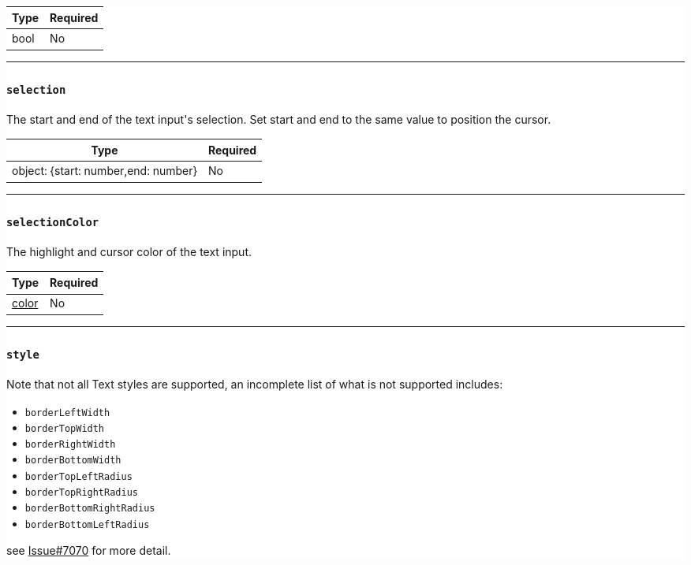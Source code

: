 | Type | Required |
| - | - |
| bool | No |




---

### `selection`

The start and end of the text input's selection. Set start and end to
the same value to position the cursor.

| Type | Required |
| - | - |
| object: {start: number,end: number} | No |




---

### `selectionColor`

The highlight and cursor color of the text input.

| Type | Required |
| - | - |
| [color](docs/colors.html) | No |




---

### `style`

Note that not all Text styles are supported, an incomplete list of what is not supported includes:

- `borderLeftWidth`
- `borderTopWidth`
- `borderRightWidth`
- `borderBottomWidth`
- `borderTopLeftRadius`
- `borderTopRightRadius`
- `borderBottomRightRadius`
- `borderBottomLeftRadius`

see [Issue#7070](https://github.com/facebook/react-native/issues/7070)
for more detail.
